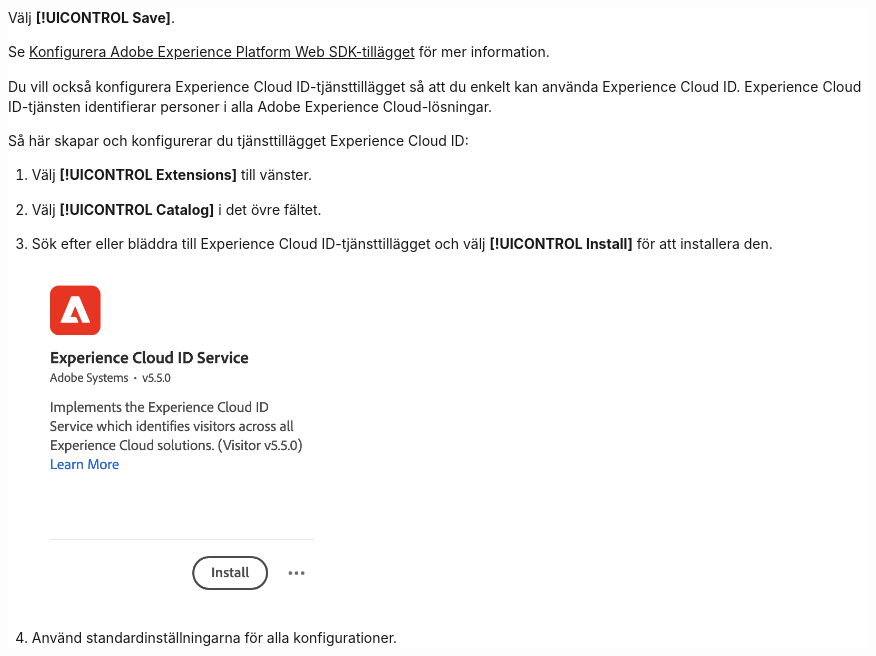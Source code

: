   Välj **[!UICONTROL Save]**.

Se [Konfigurera Adobe Experience Platform Web SDK-tillägget](https://experienceleague.adobe.com/docs/experience-platform/tags/extensions/client/web-sdk/web-sdk-extension-configuration.html) för mer information.

Du vill också konfigurera Experience Cloud ID-tjänsttillägget så att du enkelt kan använda Experience Cloud ID. Experience Cloud ID-tjänsten identifierar personer i alla Adobe Experience Cloud-lösningar.

Så här skapar och konfigurerar du tjänsttillägget Experience Cloud ID:

1. Välj **[!UICONTROL Extensions]** till vänster.

2. Välj **[!UICONTROL Catalog]** i det övre fältet.

3. Sök efter eller bläddra till Experience Cloud ID-tjänsttillägget och välj **[!UICONTROL Install]** för att installera den.

   <img src="./assets/ecid-extension.png" width="35%"/>

4. Använd standardinställningarna för alla konfigurationer.
